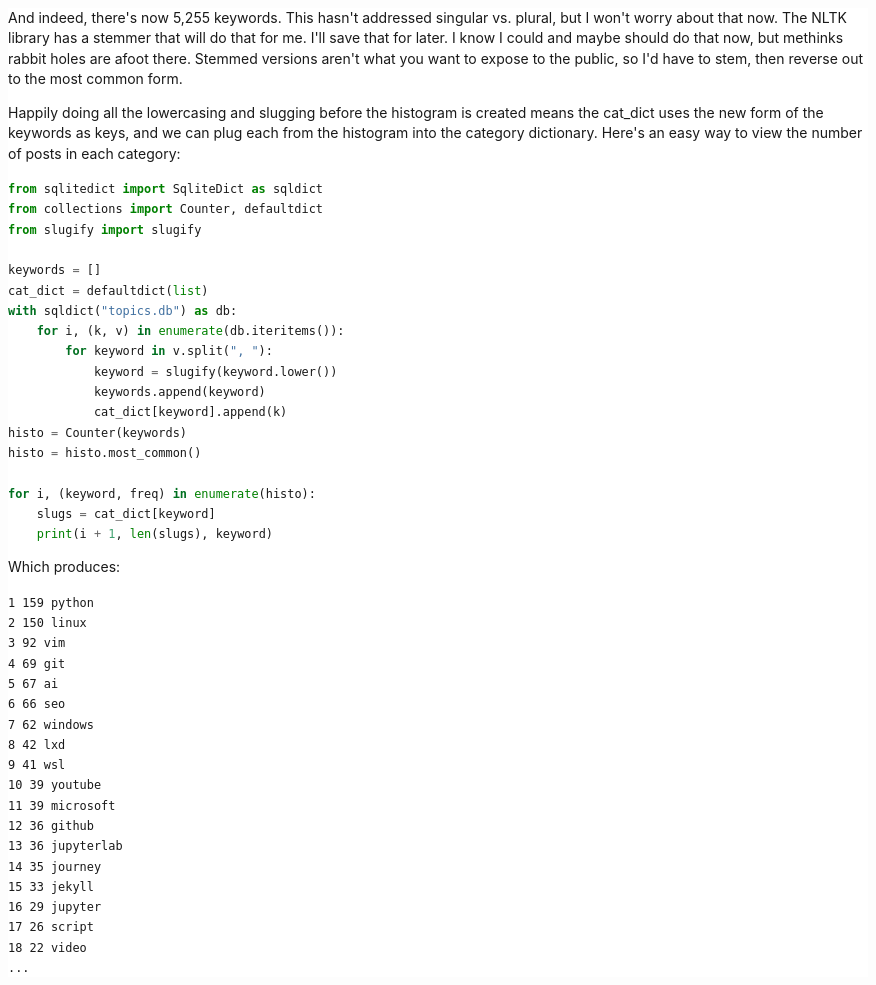 And indeed, there's now 5,255 keywords. This hasn't addressed singular vs.
plural, but I won't worry about that now. The NLTK library has a stemmer that
will do that for me. I'll save that for later. I know I could and maybe should
do that now, but methinks rabbit holes are afoot there. Stemmed versions aren't
what you want to expose to the public, so I'd have to stem, then reverse out to
the most common form.

Happily doing all the lowercasing and slugging before the histogram is created
means the cat_dict uses the new form of the keywords as keys, and we can plug
each from the histogram into the category dictionary. Here's an easy way to
view the number of posts in each category:

```python
from sqlitedict import SqliteDict as sqldict
from collections import Counter, defaultdict
from slugify import slugify

keywords = []
cat_dict = defaultdict(list)
with sqldict("topics.db") as db:
    for i, (k, v) in enumerate(db.iteritems()):
        for keyword in v.split(", "):
            keyword = slugify(keyword.lower())
            keywords.append(keyword)
            cat_dict[keyword].append(k)
histo = Counter(keywords)
histo = histo.most_common()

for i, (keyword, freq) in enumerate(histo):
    slugs = cat_dict[keyword]
    print(i + 1, len(slugs), keyword)
```

Which produces:

```text
1 159 python
2 150 linux
3 92 vim
4 69 git
5 67 ai
6 66 seo
7 62 windows
8 42 lxd
9 41 wsl
10 39 youtube
11 39 microsoft
12 36 github
13 36 jupyterlab
14 35 journey
15 33 jekyll
16 29 jupyter
17 26 script
18 22 video
...
```

